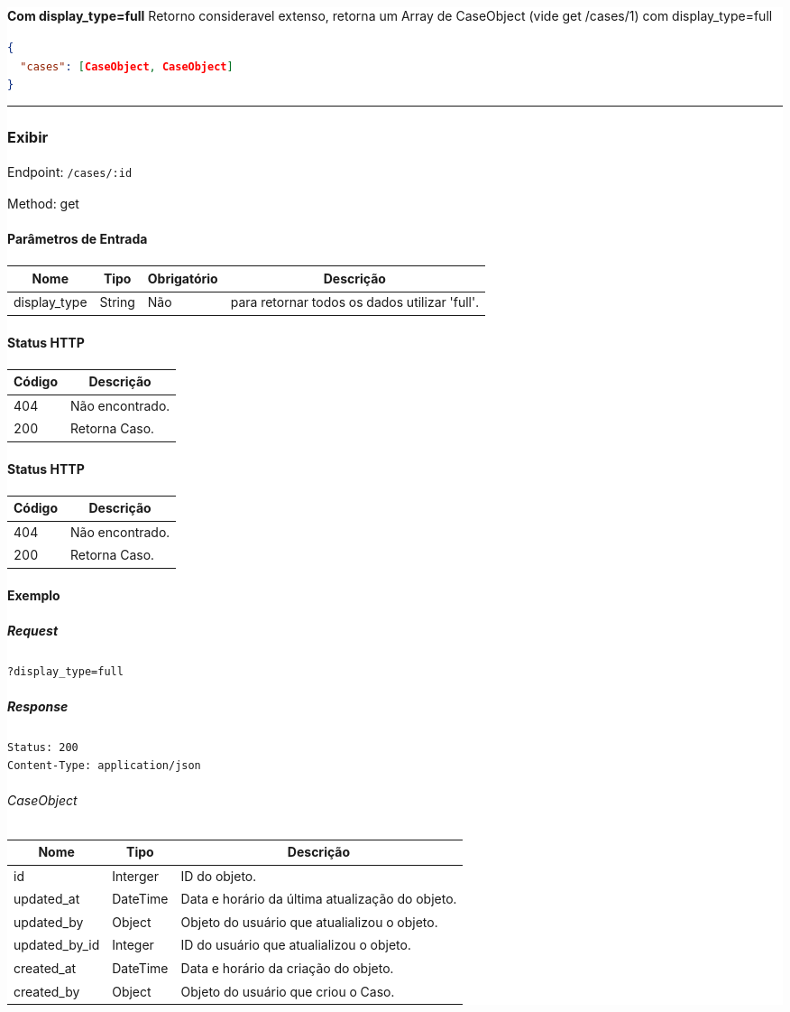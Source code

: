 ```json
```

**Com display_type=full**
Retorno consideravel extenso, retorna um Array de CaseObject (vide get /cases/1) com display_type=full
```json
{
  "cases": [CaseObject, CaseObject]
}
```
___

### Exibir <a name="show"></a>

Endpoint: `/cases/:id`

Method: get

#### Parâmetros de Entrada

| Nome            | Tipo    | Obrigatório | Descrição                                                   |
|-----------------|---------|-------------|-------------------------------------------------------------|
| display_type    | String  | Não         | para retornar todos os dados utilizar 'full'.               |

#### Status HTTP

| Código | Descrição                  |
|--------|----------------------------|
| 404    | Não encontrado.            |
| 200    | Retorna Caso.              |

#### Status HTTP

| Código | Descrição                  |
|--------|----------------------------|
| 404    | Não encontrado.            |
| 200    | Retorna Caso.              |

#### Exemplo

##### Request
```
?display_type=full
```

##### Response
```
Status: 200
Content-Type: application/json
```

###### CaseObject
| Nome                       | Tipo       | Descrição                                                                                                  |
|----------------------------|------------|------------------------------------------------------------------------------------------------------------|
| id                         | Interger   | ID do objeto.                                                                                              |
| updated_at                 | DateTime   | Data e horário da última atualização do objeto.                                                            |
| updated_by                 | Object     | Objeto do usuário que atualializou o objeto.                                                                |
| updated_by_id              | Integer    | ID do usuário que atualializou o objeto.                                                                |
| created_at                 | DateTime   | Data e horário da criação do objeto.                                                                       |
| created_by                 | Object     | Objeto do usuário que criou o Caso.                                                                       |